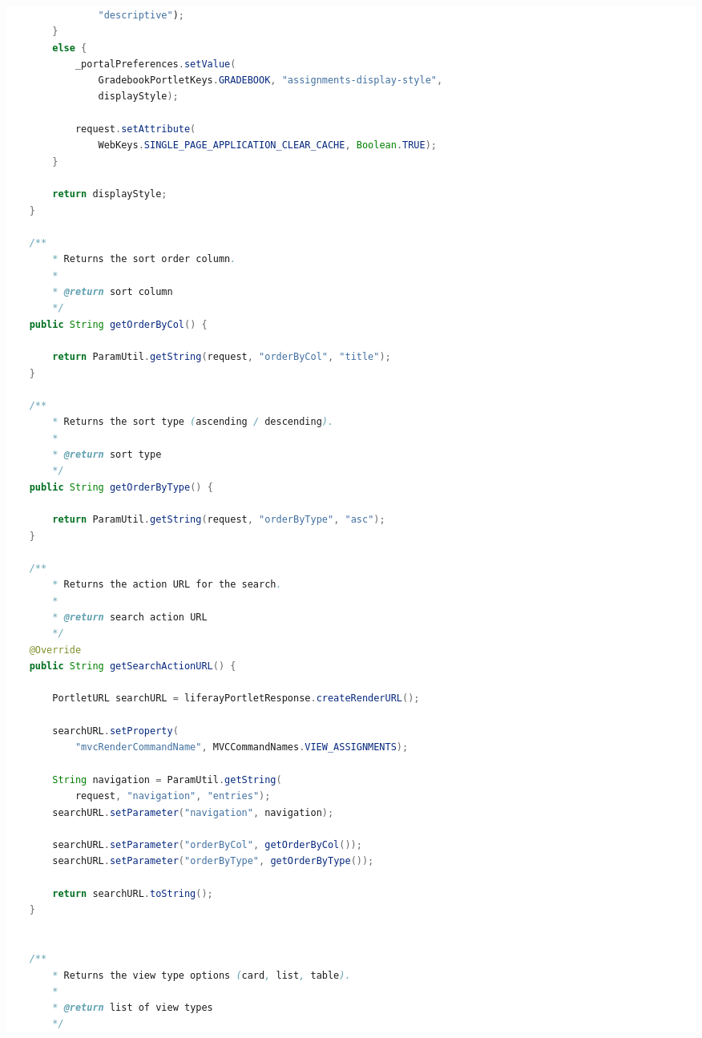 ```java
				"descriptive");
		}
		else {
			_portalPreferences.setValue(
				GradebookPortletKeys.GRADEBOOK, "assignments-display-style",
				displayStyle);

			request.setAttribute(
				WebKeys.SINGLE_PAGE_APPLICATION_CLEAR_CACHE, Boolean.TRUE);
		}

		return displayStyle;
	}

	/**
		* Returns the sort order column.
		* 
		* @return sort column
		*/
	public String getOrderByCol() {

		return ParamUtil.getString(request, "orderByCol", "title");
	}

	/**
		* Returns the sort type (ascending / descending).
		* 
		* @return sort type
		*/
	public String getOrderByType() {

		return ParamUtil.getString(request, "orderByType", "asc");
	}
	
	/**
		* Returns the action URL for the search.
		*
		* @return search action URL
		*/
	@Override
	public String getSearchActionURL() {
		
		PortletURL searchURL = liferayPortletResponse.createRenderURL();

		searchURL.setProperty(
			"mvcRenderCommandName", MVCCommandNames.VIEW_ASSIGNMENTS);
		
		String navigation = ParamUtil.getString(
			request, "navigation", "entries");
		searchURL.setParameter("navigation", navigation);		

		searchURL.setParameter("orderByCol", getOrderByCol());
		searchURL.setParameter("orderByType", getOrderByType());

		return searchURL.toString();
	}


	/**
		* Returns the view type options (card, list, table).
		*
		* @return list of view types
		*/
```